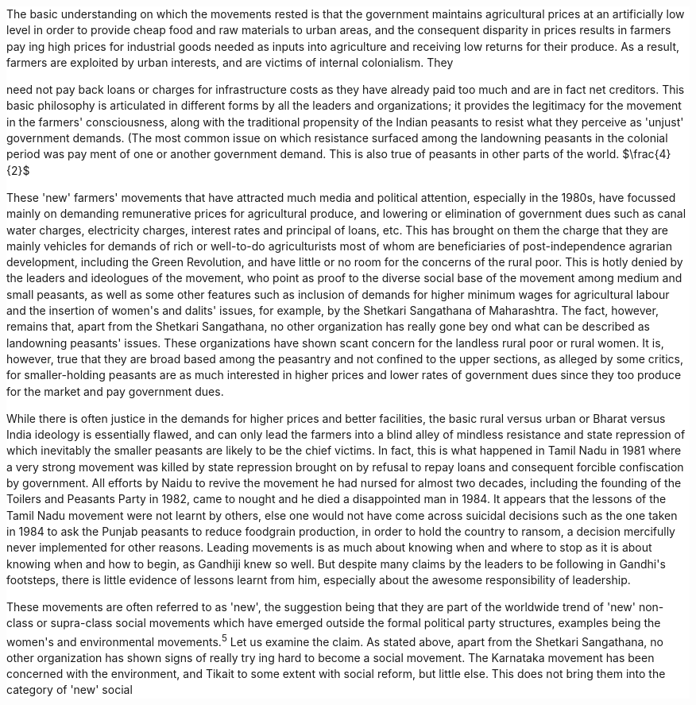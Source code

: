 The basic understanding on which the movements rested is that the government maintains agricultural prices at an artificially low level in order to provide cheap food and raw materials to urban areas, and the consequent disparity in prices results in farmers pay ing high prices for industrial goods needed as inputs into agriculture and receiving low returns for their produce. As a result, farmers are exploited by urban interests, and are victims of internal colonialism. They

need not pay back loans or charges for infrastructure costs as they have already paid too much and are in fact net creditors. This basic philosophy is articulated in different forms by all the leaders and organizations; it provides the legitimacy for the movement in the farmers' consciousness, along with the traditional propensity of the Indian peasants to resist what they perceive as 'unjust' government demands. (The most common issue on which resistance surfaced among the landowning peasants in the colonial period was pay ment of one or another government demand. This is also true of peasants in other parts of the world. $\frac{4}{2}$ 

These 'new' farmers' movements that have attracted much media and political attention, especially in the 1980s, have focussed mainly on demanding remunerative prices for agricultural produce, and lowering or elimination of government dues such as canal water charges, electricity charges, interest rates and principal of loans, etc. This has brought on them the charge that they are mainly vehicles for demands of rich or well-to-do agriculturists most of whom are beneficiaries of post-independence agrarian development, including the Green Revolution, and have little or no room for the concerns of the rural poor. This is hotly denied by the leaders and ideologues of the movement, who point as proof to the diverse social base of the movement among medium and small peasants, as well as some other features such as inclusion of demands for higher minimum wages for agricultural labour and the insertion of women's and dalits' issues, for example, by the Shetkari Sangathana of Maharashtra. The fact, however, remains that, apart from the Shetkari Sangathana, no other organization has really gone bey ond what can be described as landowning peasants' issues. These organizations have shown scant concern for the landless rural poor or rural women. It is, however, true that they are broad based among the peasantry and not confined to the upper sections, as alleged by some critics, for smaller-holding peasants are as much interested in higher prices and lower rates of government dues since they too produce for the market and pay government dues.

While there is often justice in the demands for higher prices and better facilities, the basic rural versus urban or Bharat versus India ideology is essentially flawed, and can only lead the farmers into a blind alley of mindless resistance and state repression of which inevitably the smaller peasants are likely to be the chief victims. In fact, this is what happened in Tamil Nadu in 1981 where a very strong movement was killed by state repression brought on by refusal to repay loans and consequent forcible confiscation by government. All efforts by Naidu to revive the movement he had nursed for almost two decades, including the founding of the Toilers and Peasants Party in 1982, came to nought and he died a disappointed man in 1984. It appears that the lessons of the Tamil Nadu movement were not learnt by others, else one would not have come across suicidal decisions such as the one taken in 1984 to ask the Punjab peasants to reduce foodgrain production, in order to hold the country to ransom, a decision mercifully never implemented for other reasons. Leading movements is as much about knowing when and where to stop as it is about knowing when and how to begin, as Gandhiji knew so well. But despite many claims by the leaders to be following in Gandhi's footsteps, there is little evidence of lessons learnt from him, especially about the awesome responsibility of leadership.

These movements are often referred to as 'new', the suggestion being that they are part of the worldwide trend of 'new' non-class or supra-class social movements which have emerged outside the formal political party structures, examples being the women's and environmental movements.<sup>5</sup> Let us examine the claim. As stated above, apart from the Shetkari Sangathana, no other organization has shown signs of really try ing hard to become a social movement. The Karnataka movement has been concerned with the environment, and Tikait to some extent with social reform, but little else. This does not bring them into the category of 'new' social
